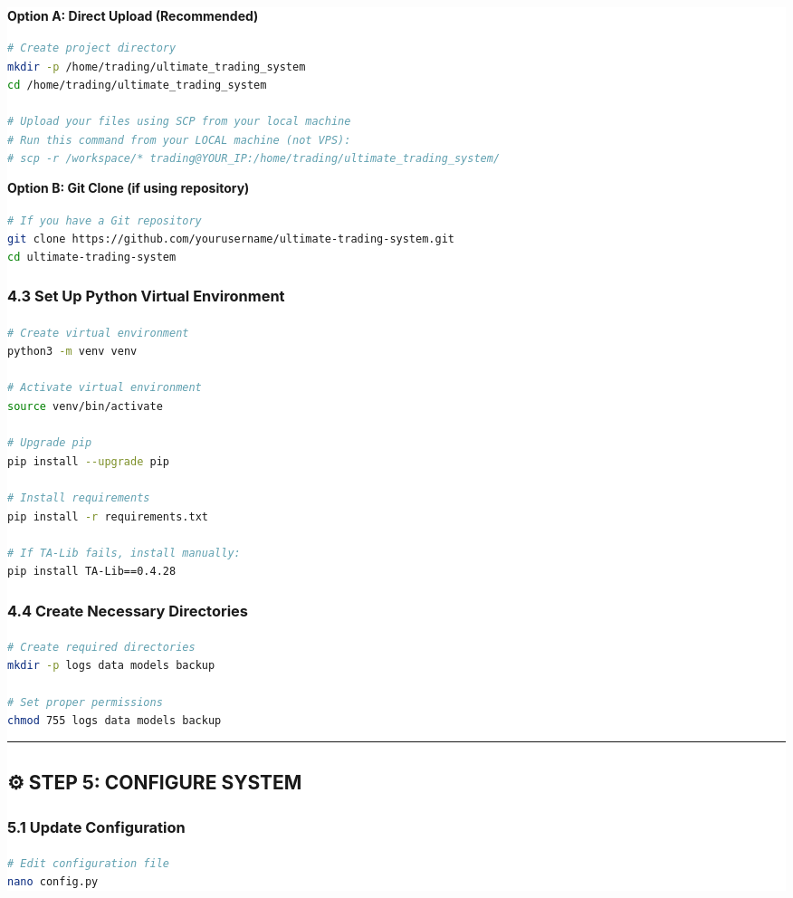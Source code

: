 **Option A: Direct Upload (Recommended)**
```bash
# Create project directory
mkdir -p /home/trading/ultimate_trading_system
cd /home/trading/ultimate_trading_system

# Upload your files using SCP from your local machine
# Run this command from your LOCAL machine (not VPS):
# scp -r /workspace/* trading@YOUR_IP:/home/trading/ultimate_trading_system/
```

**Option B: Git Clone (if using repository)**
```bash
# If you have a Git repository
git clone https://github.com/yourusername/ultimate-trading-system.git
cd ultimate-trading-system
```

### **4.3 Set Up Python Virtual Environment**
```bash
# Create virtual environment
python3 -m venv venv

# Activate virtual environment
source venv/bin/activate

# Upgrade pip
pip install --upgrade pip

# Install requirements
pip install -r requirements.txt

# If TA-Lib fails, install manually:
pip install TA-Lib==0.4.28
```

### **4.4 Create Necessary Directories**
```bash
# Create required directories
mkdir -p logs data models backup

# Set proper permissions
chmod 755 logs data models backup
```

---

## ⚙️ STEP 5: CONFIGURE SYSTEM

### **5.1 Update Configuration**
```bash
# Edit configuration file
nano config.py
```
